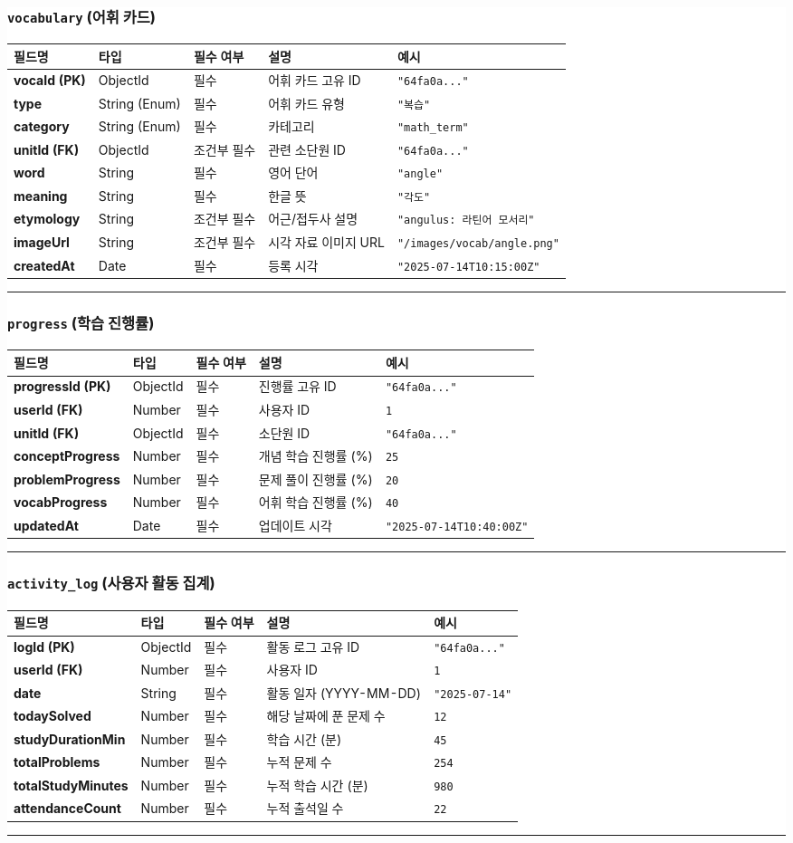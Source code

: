 ### **`vocabulary` (어휘 카드)**

| 필드명          | 타입          | 필수 여부   | 설명                 | 예시                        |
| :-------------- | :------------ | :---------- | :------------------- | :-------------------------- |
| **vocaId (PK)** | ObjectId      | 필수        | 어휘 카드 고유 ID    | `"64fa0a..."`               |
| **type**        | String (Enum) | 필수        | 어휘 카드 유형       | `"복습"`                    |
| **category**    | String (Enum) | 필수        | 카테고리             | `"math_term"`               |
| **unitId (FK)** | ObjectId      | 조건부 필수 | 관련 소단원 ID       | `"64fa0a..."`               |
| **word**        | String        | 필수        | 영어 단어            | `"angle"`                   |
| **meaning**     | String        | 필수        | 한글 뜻              | `"각도"`                    |
| **etymology**   | String        | 조건부 필수 | 어근/접두사 설명     | `"angulus: 라틴어 모서리"`  |
| **imageUrl**    | String        | 조건부 필수 | 시각 자료 이미지 URL | `"/images/vocab/angle.png"` |
| **createdAt**   | Date          | 필수        | 등록 시각            | `"2025-07-14T10:15:00Z"`    |

---

### **`progress` (학습 진행률)**

| 필드명              | 타입     | 필수 여부 | 설명                 | 예시                     |
| :------------------ | :------- | :-------- | :------------------- | :----------------------- |
| **progressId (PK)** | ObjectId | 필수      | 진행률 고유 ID       | `"64fa0a..."`            |
| **userId (FK)**     | Number   | 필수      | 사용자 ID            | `1`                      |
| **unitId (FK)**     | ObjectId | 필수      | 소단원 ID            | `"64fa0a..."`            |
| **conceptProgress** | Number   | 필수      | 개념 학습 진행률 (%) | `25`                     |
| **problemProgress** | Number   | 필수      | 문제 풀이 진행률 (%) | `20`                     |
| **vocabProgress**   | Number   | 필수      | 어휘 학습 진행률 (%) | `40`                     |
| **updatedAt**       | Date     | 필수      | 업데이트 시각        | `"2025-07-14T10:40:00Z"` |

---

### **`activity_log` (사용자 활동 집계)**

| 필드명                | 타입     | 필수 여부 | 설명                   | 예시           |
| :-------------------- | :------- | :-------- | :--------------------- | :------------- |
| **logId (PK)**        | ObjectId | 필수      | 활동 로그 고유 ID      | `"64fa0a..."`  |
| **userId (FK)**       | Number   | 필수      | 사용자 ID              | `1`            |
| **date**              | String   | 필수      | 활동 일자 (YYYY-MM-DD) | `"2025-07-14"` |
| **todaySolved**       | Number   | 필수      | 해당 날짜에 푼 문제 수 | `12`           |
| **studyDurationMin**  | Number   | 필수      | 학습 시간 (분)         | `45`           |
| **totalProblems**     | Number   | 필수      | 누적 문제 수           | `254`          |
| **totalStudyMinutes** | Number   | 필수      | 누적 학습 시간 (분)    | `980`          |
| **attendanceCount**   | Number   | 필수      | 누적 출석일 수         | `22`           |

---